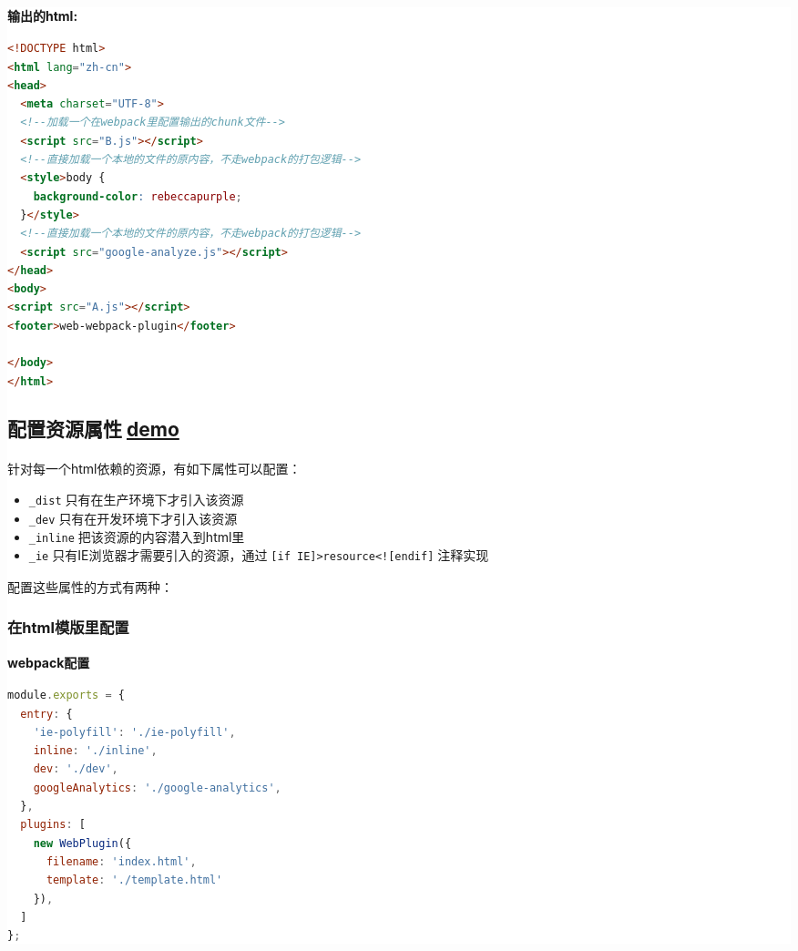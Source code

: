 **输出的html:**
```html
<!DOCTYPE html>
<html lang="zh-cn">
<head>
  <meta charset="UTF-8">
  <!--加载一个在webpack里配置输出的chunk文件-->
  <script src="B.js"></script>
  <!--直接加载一个本地的文件的原内容，不走webpack的打包逻辑-->
  <style>body {
    background-color: rebeccapurple;
  }</style>
  <!--直接加载一个本地的文件的原内容，不走webpack的打包逻辑-->
  <script src="google-analyze.js"></script>
</head>
<body>
<script src="A.js"></script>
<footer>web-webpack-plugin</footer>

</body>
</html>
```  



## 配置资源属性 [demo](https://github.com/gwuhaolin/web-webpack-plugin/tree/master/demo/config-resource)
针对每一个html依赖的资源，有如下属性可以配置：
- `_dist` 只有在生产环境下才引入该资源
- `_dev` 只有在开发环境下才引入该资源
- `_inline` 把该资源的内容潜入到html里
- `_ie` 只有IE浏览器才需要引入的资源，通过 `[if IE]>resource<![endif]` 注释实现


配置这些属性的方式有两种：
### 在html模版里配置
**webpack配置**
```js
module.exports = {
  entry: {
    'ie-polyfill': './ie-polyfill',
    inline: './inline',
    dev: './dev',
    googleAnalytics: './google-analytics',
  },
  plugins: [
    new WebPlugin({
      filename: 'index.html',
      template: './template.html'
    }),
  ]
};
```
